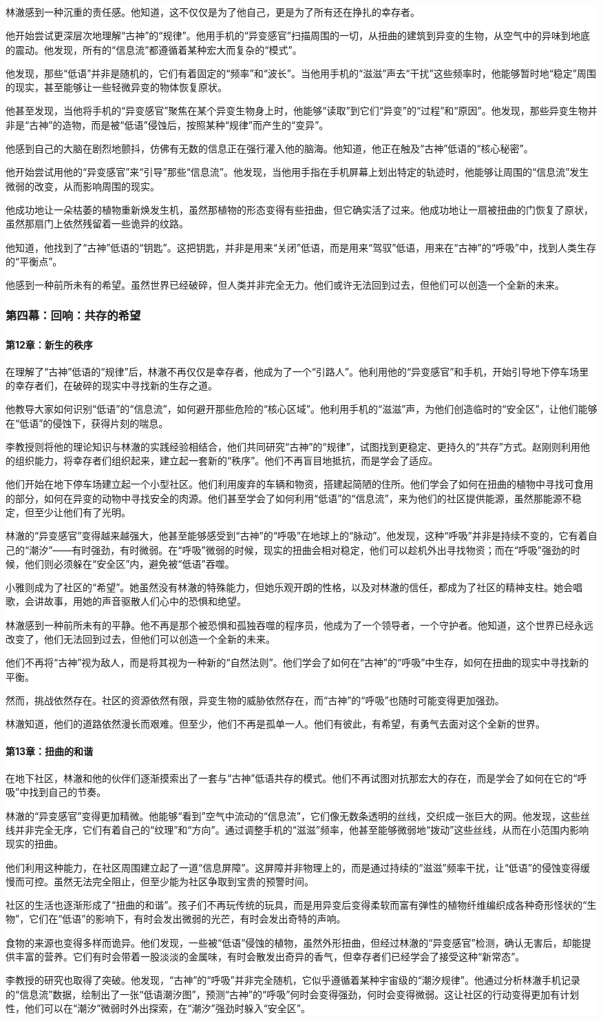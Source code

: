 林澈感到一种沉重的责任感。他知道，这不仅仅是为了他自己，更是为了所有还在挣扎的幸存者。

他开始尝试更深层次地理解“古神”的“规律”。他用手机的“异变感官”扫描周围的一切，从扭曲的建筑到异变的生物，从空气中的异味到地底的震动。他发现，所有的“信息流”都遵循着某种宏大而复杂的“模式”。

他发现，那些“低语”并非是随机的，它们有着固定的“频率”和“波长”。当他用手机的“滋滋”声去“干扰”这些频率时，他能够暂时地“稳定”周围的现实，甚至能够让一些轻微异变的物体恢复原状。

他甚至发现，当他将手机的“异变感官”聚焦在某个异变生物身上时，他能够“读取”到它们“异变”的“过程”和“原因”。他发现，那些异变生物并非是“古神”的造物，而是被“低语”侵蚀后，按照某种“规律”而产生的“变异”。

他感到自己的大脑在剧烈地颤抖，仿佛有无数的信息正在强行灌入他的脑海。他知道，他正在触及“古神”低语的“核心秘密”。

他开始尝试用他的“异变感官”来“引导”那些“信息流”。他发现，当他用手指在手机屏幕上划出特定的轨迹时，他能够让周围的“信息流”发生微弱的改变，从而影响周围的现实。

他成功地让一朵枯萎的植物重新焕发生机，虽然那植物的形态变得有些扭曲，但它确实活了过来。他成功地让一扇被扭曲的门恢复了原状，虽然那扇门上依然残留着一些诡异的纹路。

他知道，他找到了“古神”低语的“钥匙”。这把钥匙，并非是用来“关闭”低语，而是用来“驾驭”低语，用来在“古神”的“呼吸”中，找到人类生存的“平衡点”。

他感到一种前所未有的希望。虽然世界已经破碎，但人类并非完全无力。他们或许无法回到过去，但他们可以创造一个全新的未来。

### 第四幕：回响：共存的希望

#### 第12章：新生的秩序

在理解了“古神”低语的“规律”后，林澈不再仅仅是幸存者，他成为了一个“引路人”。他利用他的“异变感官”和手机，开始引导地下停车场里的幸存者们，在破碎的现实中寻找新的生存之道。

他教导大家如何识别“低语”的“信息流”，如何避开那些危险的“核心区域”。他利用手机的“滋滋”声，为他们创造临时的“安全区”，让他们能够在“低语”的侵蚀下，获得片刻的喘息。

李教授则将他的理论知识与林澈的实践经验相结合，他们共同研究“古神”的“规律”，试图找到更稳定、更持久的“共存”方式。赵刚则利用他的组织能力，将幸存者们组织起来，建立起一套新的“秩序”。他们不再盲目地抵抗，而是学会了适应。

他们开始在地下停车场建立起一个小型社区。他们利用废弃的车辆和物资，搭建起简陋的住所。他们学会了如何在扭曲的植物中寻找可食用的部分，如何在异变的动物中寻找安全的肉源。他们甚至学会了如何利用“低语”的“信息流”，来为他们的社区提供能源，虽然那能源不稳定，但至少让他们有了光明。

林澈的“异变感官”变得越来越强大，他甚至能够感受到“古神”的“呼吸”在地球上的“脉动”。他发现，这种“呼吸”并非是持续不变的，它有着自己的“潮汐”——有时强劲，有时微弱。在“呼吸”微弱的时候，现实的扭曲会相对稳定，他们可以趁机外出寻找物资；而在“呼吸”强劲的时候，他们则必须躲在“安全区”内，避免被“低语”吞噬。

小雅则成为了社区的“希望”。她虽然没有林澈的特殊能力，但她乐观开朗的性格，以及对林澈的信任，都成为了社区的精神支柱。她会唱歌，会讲故事，用她的声音驱散人们心中的恐惧和绝望。

林澈感到一种前所未有的平静。他不再是那个被恐惧和孤独吞噬的程序员，他成为了一个领导者，一个守护者。他知道，这个世界已经永远改变了，他们无法回到过去，但他们可以创造一个全新的未来。

他们不再将“古神”视为敌人，而是将其视为一种新的“自然法则”。他们学会了如何在“古神”的“呼吸”中生存，如何在扭曲的现实中寻找新的平衡。

然而，挑战依然存在。社区的资源依然有限，异变生物的威胁依然存在，而“古神”的“呼吸”也随时可能变得更加强劲。

林澈知道，他们的道路依然漫长而艰难。但至少，他们不再是孤单一人。他们有彼此，有希望，有勇气去面对这个全新的世界。

#### 第13章：扭曲的和谐

在地下社区，林澈和他的伙伴们逐渐摸索出了一套与“古神”低语共存的模式。他们不再试图对抗那宏大的存在，而是学会了如何在它的“呼吸”中找到自己的节奏。

林澈的“异变感官”变得更加精微。他能够“看到”空气中流动的“信息流”，它们像无数条透明的丝线，交织成一张巨大的网。他发现，这些丝线并非完全无序，它们有着自己的“纹理”和“方向”。通过调整手机的“滋滋”频率，他甚至能够微弱地“拨动”这些丝线，从而在小范围内影响现实的扭曲。

他们利用这种能力，在社区周围建立起了一道“信息屏障”。这屏障并非物理上的，而是通过持续的“滋滋”频率干扰，让“低语”的侵蚀变得缓慢而可控。虽然无法完全阻止，但至少能为社区争取到宝贵的预警时间。

社区的生活也逐渐形成了“扭曲的和谐”。孩子们不再玩传统的玩具，而是用异变后变得柔软而富有弹性的植物纤维编织成各种奇形怪状的“生物”，它们在“低语”的影响下，有时会发出微弱的光芒，有时会发出奇特的声响。

食物的来源也变得多样而诡异。他们发现，一些被“低语”侵蚀的植物，虽然外形扭曲，但经过林澈的“异变感官”检测，确认无害后，却能提供丰富的营养。它们有时会带着一股淡淡的金属味，有时会散发出奇异的香气，但幸存者们已经学会了接受这种“新常态”。

李教授的研究也取得了突破。他发现，“古神”的“呼吸”并非完全随机，它似乎遵循着某种宇宙级的“潮汐规律”。他通过分析林澈手机记录的“信息流”数据，绘制出了一张“低语潮汐图”，预测“古神”的“呼吸”何时会变得强劲，何时会变得微弱。这让社区的行动变得更加有计划性，他们可以在“潮汐”微弱时外出探索，在“潮汐”强劲时躲入“安全区”。
